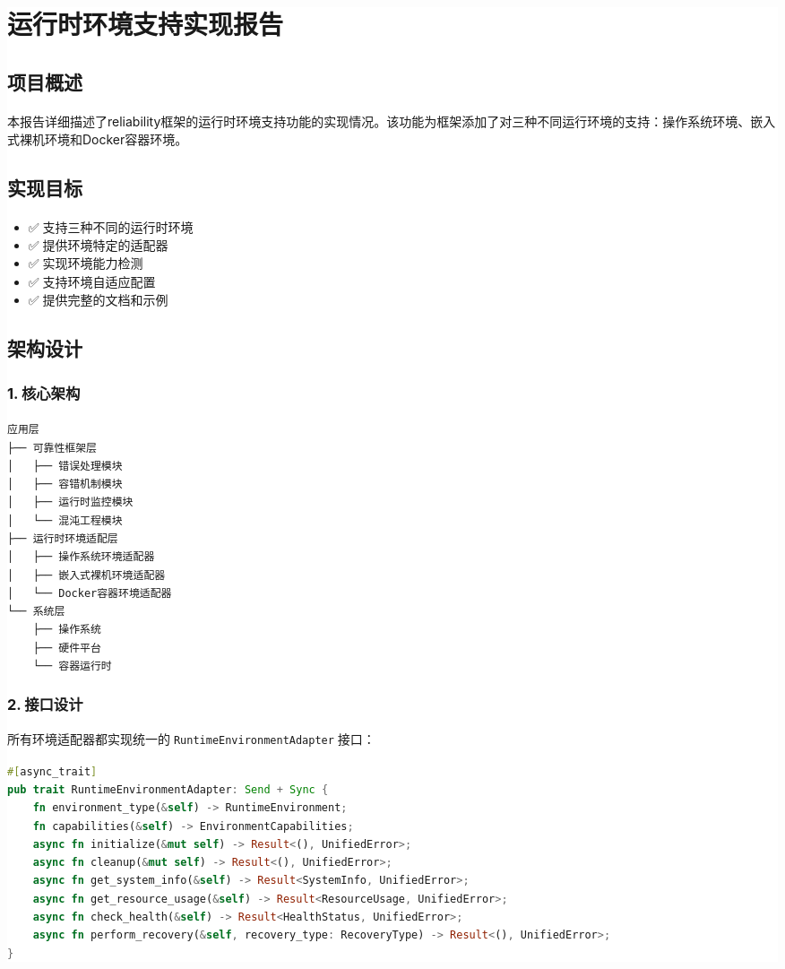 # 运行时环境支持实现报告

## 项目概述

本报告详细描述了reliability框架的运行时环境支持功能的实现情况。该功能为框架添加了对三种不同运行环境的支持：操作系统环境、嵌入式裸机环境和Docker容器环境。

## 实现目标

- ✅ 支持三种不同的运行时环境
- ✅ 提供环境特定的适配器
- ✅ 实现环境能力检测
- ✅ 支持环境自适应配置
- ✅ 提供完整的文档和示例

## 架构设计

### 1. 核心架构

```text
应用层
├── 可靠性框架层
│   ├── 错误处理模块
│   ├── 容错机制模块
│   ├── 运行时监控模块
│   └── 混沌工程模块
├── 运行时环境适配层
│   ├── 操作系统环境适配器
│   ├── 嵌入式裸机环境适配器
│   └── Docker容器环境适配器
└── 系统层
    ├── 操作系统
    ├── 硬件平台
    └── 容器运行时
```

### 2. 接口设计

所有环境适配器都实现统一的 `RuntimeEnvironmentAdapter` 接口：

```rust
#[async_trait]
pub trait RuntimeEnvironmentAdapter: Send + Sync {
    fn environment_type(&self) -> RuntimeEnvironment;
    fn capabilities(&self) -> EnvironmentCapabilities;
    async fn initialize(&mut self) -> Result<(), UnifiedError>;
    async fn cleanup(&mut self) -> Result<(), UnifiedError>;
    async fn get_system_info(&self) -> Result<SystemInfo, UnifiedError>;
    async fn get_resource_usage(&self) -> Result<ResourceUsage, UnifiedError>;
    async fn check_health(&self) -> Result<HealthStatus, UnifiedError>;
    async fn perform_recovery(&self, recovery_type: RecoveryType) -> Result<(), UnifiedError>;
}
```
